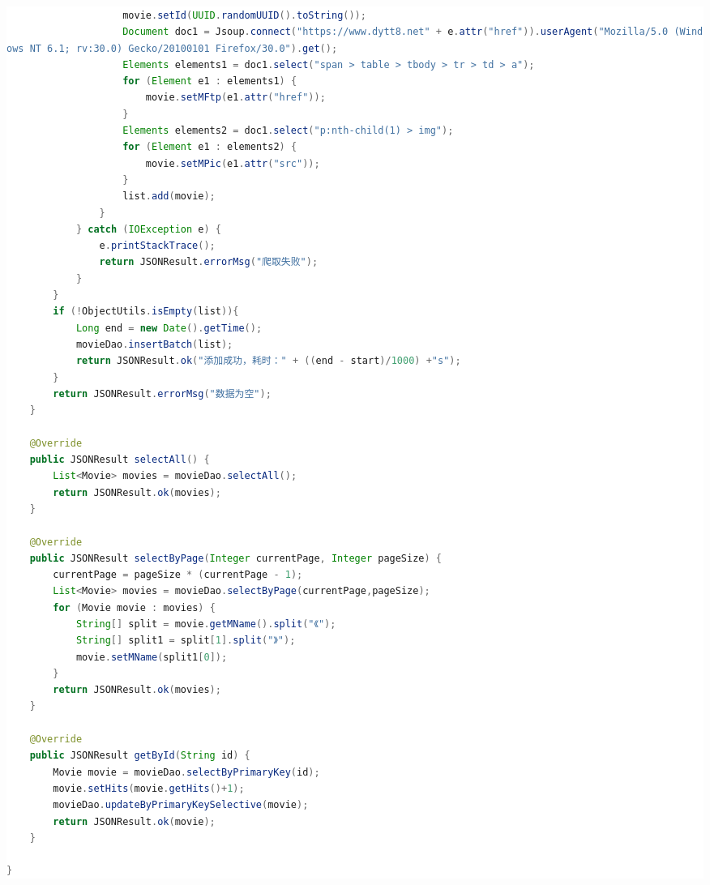 ```java
                    movie.setId(UUID.randomUUID().toString());
                    Document doc1 = Jsoup.connect("https://www.dytt8.net" + e.attr("href")).userAgent("Mozilla/5.0 (Windows NT 6.1; rv:30.0) Gecko/20100101 Firefox/30.0").get();
                    Elements elements1 = doc1.select("span > table > tbody > tr > td > a");
                    for (Element e1 : elements1) {
                        movie.setMFtp(e1.attr("href"));
                    }
                    Elements elements2 = doc1.select("p:nth-child(1) > img");
                    for (Element e1 : elements2) {
                        movie.setMPic(e1.attr("src"));
                    }
                    list.add(movie);
                }
            } catch (IOException e) {
                e.printStackTrace();
                return JSONResult.errorMsg("爬取失败");
            }
        }
        if (!ObjectUtils.isEmpty(list)){
            Long end = new Date().getTime();
            movieDao.insertBatch(list);
            return JSONResult.ok("添加成功，耗时：" + ((end - start)/1000) +"s");
        }
        return JSONResult.errorMsg("数据为空");
    }

    @Override
    public JSONResult selectAll() {
        List<Movie> movies = movieDao.selectAll();
        return JSONResult.ok(movies);
    }

    @Override
    public JSONResult selectByPage(Integer currentPage, Integer pageSize) {
        currentPage = pageSize * (currentPage - 1);
        List<Movie> movies = movieDao.selectByPage(currentPage,pageSize);
        for (Movie movie : movies) {
            String[] split = movie.getMName().split("《");
            String[] split1 = split[1].split("》");
            movie.setMName(split1[0]);
        }
        return JSONResult.ok(movies);
    }

    @Override
    public JSONResult getById(String id) {
        Movie movie = movieDao.selectByPrimaryKey(id);
        movie.setHits(movie.getHits()+1);
        movieDao.updateByPrimaryKeySelective(movie);
        return JSONResult.ok(movie);
    }
    
}

```
